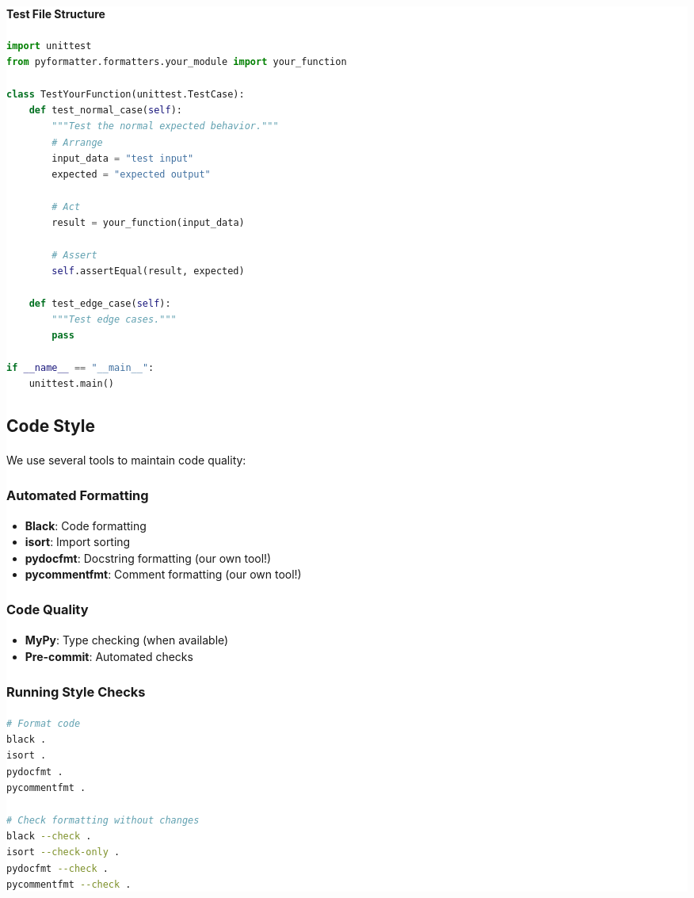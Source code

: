 #### Test File Structure
```python
import unittest
from pyformatter.formatters.your_module import your_function

class TestYourFunction(unittest.TestCase):
    def test_normal_case(self):
        """Test the normal expected behavior."""
        # Arrange
        input_data = "test input"
        expected = "expected output"
        
        # Act
        result = your_function(input_data)
        
        # Assert
        self.assertEqual(result, expected)

    def test_edge_case(self):
        """Test edge cases."""
        pass

if __name__ == "__main__":
    unittest.main()
```

## Code Style

We use several tools to maintain code quality:

### Automated Formatting
- **Black**: Code formatting
- **isort**: Import sorting
- **pydocfmt**: Docstring formatting (our own tool!)
- **pycommentfmt**: Comment formatting (our own tool!)

### Code Quality
- **MyPy**: Type checking (when available)
- **Pre-commit**: Automated checks

### Running Style Checks

```bash
# Format code
black .
isort .
pydocfmt .
pycommentfmt .

# Check formatting without changes
black --check .
isort --check-only .
pydocfmt --check .
pycommentfmt --check .
```
